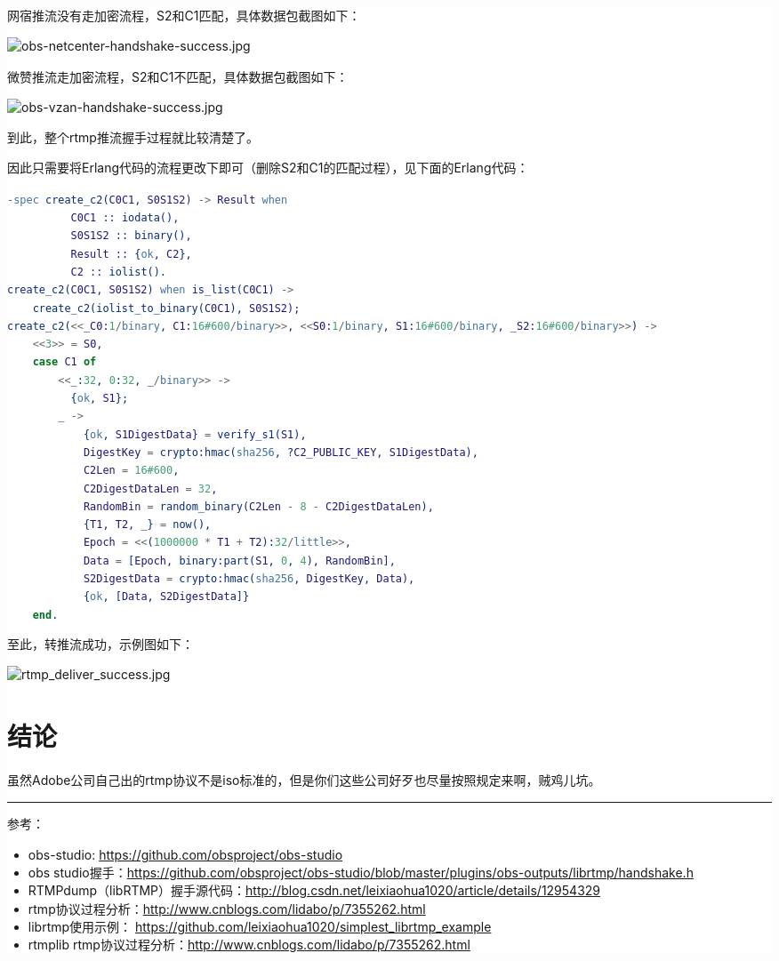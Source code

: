 网宿推流没有走加密流程，S2和C1匹配，具体数据包截图如下：

![obs-netcenter-handshake-success.jpg](http://7xpzxw.com1.z0.glb.clouddn.com/rtmp_deliver/image/obs-netcenter-handshake-success.jpg)

微赞推流走加密流程，S2和C1不匹配，具体数据包截图如下：

![obs-vzan-handshake-success.jpg](http://7xpzxw.com1.z0.glb.clouddn.com/rtmp_deliver/image/obs-vzan-handshake-success.jpg)

到此，整个rtmp推流握手过程就比较清楚了。

因此只需要将Erlang代码的流程更改下即可（删除S2和C1的匹配过程），见下面的Erlang代码：

```erlang
-spec create_c2(C0C1, S0S1S2) -> Result when
          C0C1 :: iodata(),
          S0S1S2 :: binary(),
          Result :: {ok, C2},
          C2 :: iolist().
create_c2(C0C1, S0S1S2) when is_list(C0C1) ->
    create_c2(iolist_to_binary(C0C1), S0S1S2);
create_c2(<<_C0:1/binary, C1:16#600/binary>>, <<S0:1/binary, S1:16#600/binary, _S2:16#600/binary>>) ->
    <<3>> = S0,
    case C1 of
        <<_:32, 0:32, _/binary>> ->
          {ok, S1};
        _ ->
            {ok, S1DigestData} = verify_s1(S1),    
            DigestKey = crypto:hmac(sha256, ?C2_PUBLIC_KEY, S1DigestData),
            C2Len = 16#600,
            C2DigestDataLen = 32,
            RandomBin = random_binary(C2Len - 8 - C2DigestDataLen),
            {T1, T2, _} = now(),
            Epoch = <<(1000000 * T1 + T2):32/little>>,
            Data = [Epoch, binary:part(S1, 0, 4), RandomBin],
            S2DigestData = crypto:hmac(sha256, DigestKey, Data),
            {ok, [Data, S2DigestData]}
    end.
```

至此，转推流成功，示例图如下：

![rtmp_deliver_success.jpg](http://7xpzxw.com1.z0.glb.clouddn.com/rtmp_deliver/image/rtmp_deliver_success.jpg)

# 结论

虽然Adobe公司自己出的rtmp协议不是iso标准的，但是你们这些公司好歹也尽量按照规定来啊，贼鸡儿坑。

---

参考：

- obs-studio: https://github.com/obsproject/obs-studio
- obs studio握手：https://github.com/obsproject/obs-studio/blob/master/plugins/obs-outputs/librtmp/handshake.h
- RTMPdump（libRTMP）握手源代码：http://blog.csdn.net/leixiaohua1020/article/details/12954329
- rtmp协议过程分析：http://www.cnblogs.com/lidabo/p/7355262.html
- librtmp使用示例： https://github.com/leixiaohua1020/simplest_librtmp_example
- rtmplib rtmp协议过程分析：http://www.cnblogs.com/lidabo/p/7355262.html
